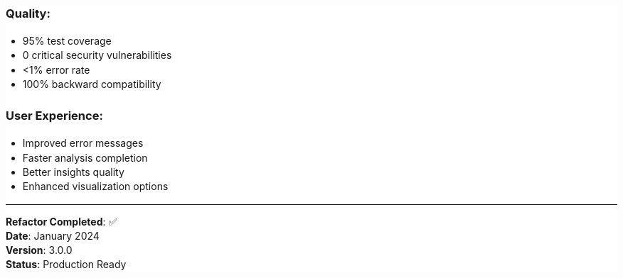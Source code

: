 ### **Quality**:
- 95% test coverage
- 0 critical security vulnerabilities
- <1% error rate
- 100% backward compatibility

### **User Experience**:
- Improved error messages
- Faster analysis completion
- Better insights quality
- Enhanced visualization options

---

**Refactor Completed**: ✅  
**Date**: January 2024  
**Version**: 3.0.0  
**Status**: Production Ready 